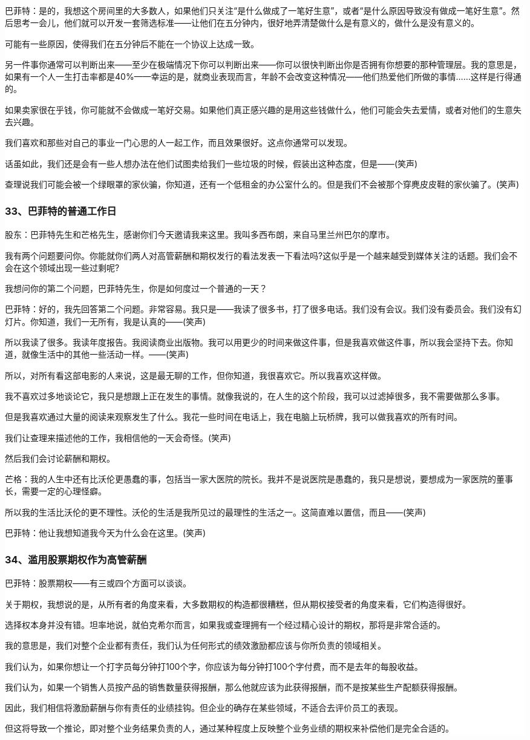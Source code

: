 巴菲特：是的，我想这个房间里的大多数人，如果他们只关注“是什么做成了一笔好生意”，或者“是什么原因导致没有做成一笔好生意”。然后思考一会儿，他们就可以开发一套筛选标准——让他们在五分钟内，很好地弄清楚做什么是有意义的，做什么是没有意义的。

可能有一些原因，使得我们在五分钟后不能在一个协议上达成一致。

另一件事你通常可以判断出来——至少在极端情况下你可以判断出来——你可以很快判断出你是否拥有你想要的那种管理层。我的意思是，如果有一个人一生打击率都是40%——幸运的是，就商业表现而言，年龄不会改变这种情况——他们热爱他们所做的事情……这样是行得通的。

如果卖家很在乎钱，你可能就不会做成一笔好交易。如果他们真正感兴趣的是用这些钱做什么，他们可能会失去爱情，或者对他们的生意失去兴趣。

我们喜欢和那些对自己的事业一门心思的人一起工作，而且效果很好。这点你通常可以发现。

话虽如此，我们还是会有一些人想办法在他们试图卖给我们一些垃圾的时候，假装出这种态度，但是——(笑声)

查理说我们可能会被一个绿眼罩的家伙骗，你知道，还有一个低租金的办公室什么的。但是我们不会被那个穿麂皮皮鞋的家伙骗了。(笑声)



### 33、巴菲特的普通工作日

股东：巴菲特先生和芒格先生，感谢你们今天邀请我来这里。我叫多西布朗，来自马里兰州巴尔的摩市。

我有两个问题要问你。你能就你们两人对高管薪酬和期权发行的看法发表一下看法吗?这似乎是一个越来越受到媒体关注的话题。我们会不会在这个领域出现一些过剩呢?

我想问你的第二个问题，巴菲特先生，你是如何度过一个普通的一天？

巴菲特：好的，我先回答第二个问题。非常容易。我只是——我读了很多书，打了很多电话。我们没有会议。我们没有委员会。我们没有幻灯片。你知道，我们一无所有，我是认真的——(笑声)

所以我读了很多。我读年度报告。我阅读商业出版物。我可以用更少的时间来做这件事，但是我喜欢做这件事，所以我会坚持下去。你知道，就像生活中的其他一些活动一样。——(笑声)

所以，对所有看这部电影的人来说，这是最无聊的工作，但你知道，我很喜欢它。所以我喜欢这样做。

我不喜欢过多地谈论它，我只是想跟上正在发生的事情。就像我说的，在人生的这个阶段，我可以过滤掉很多，我不需要做那么多事。

但是我喜欢通过大量的阅读来观察发生了什么。我花一些时间在电话上，我在电脑上玩桥牌，我可以做我喜欢的所有时间。

我们让查理来描述他的工作，我相信他的一天会奇怪。(笑声)

然后我们会讨论薪酬和期权。

芒格：我的人生中还有比沃伦更愚蠢的事，包括当一家大医院的院长。我并不是说医院是愚蠢的，我只是想说，要想成为一家医院的董事长，需要一定的心理怪癖。

所以我的生活比沃伦的更不理性。沃伦的生活是我所见过的最理性的生活之一。这简直难以置信，而且——(笑声)

巴菲特：他让我想知道我今天为什么会在这里。(笑声)



### 34、滥用股票期权作为高管薪酬

巴菲特：股票期权——有三或四个方面可以谈谈。

关于期权，我想说的是，从所有者的角度来看，大多数期权的构造都很糟糕，但从期权接受者的角度来看，它们构造得很好。

选择权本身并没有错。坦率地说，就伯克希尔而言，如果我或查理拥有一个经过精心设计的期权，那将是非常合适的。

我的意思是，我们对整个企业都有责任，我们认为任何形式的绩效激励都应该与你所负责的领域相关。

我们认为，如果你想让一个打字员每分钟打100个字，你应该为每分钟打100个字付费，而不是去年的每股收益。

我们认为，如果一个销售人员按产品的销售数量获得报酬，那么他就应该为此获得报酬，而不是按某些生产配额获得报酬。

因此，我们相信将激励薪酬与你有责任的业绩挂钩。但企业的确存在某些领域，不适合去评价员工的表现。

但这将导致一个推论，即对整个业务结果负责的人，通过某种程度上反映整个业务业绩的期权来补偿他们是完全合适的。

